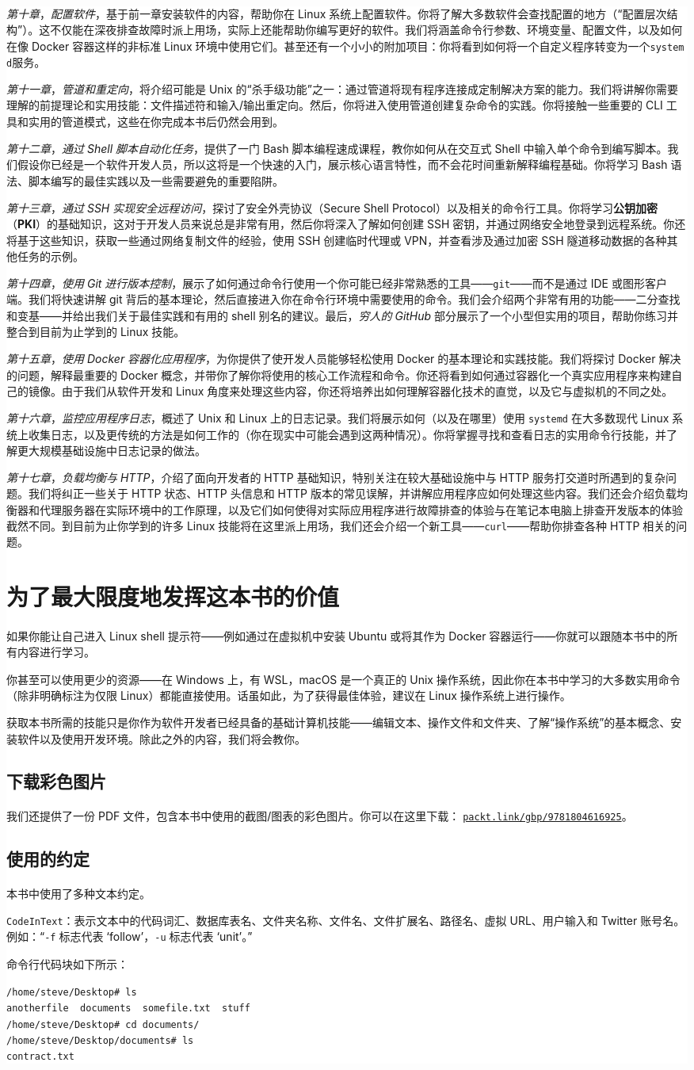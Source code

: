 *第十章*，*配置软件*，基于前一章安装软件的内容，帮助你在 Linux 系统上配置软件。你将了解大多数软件会查找配置的地方（“配置层次结构”）。这不仅能在深夜排查故障时派上用场，实际上还能帮助你编写更好的软件。我们将涵盖命令行参数、环境变量、配置文件，以及如何在像 Docker 容器这样的非标准 Linux 环境中使用它们。甚至还有一个小小的附加项目：你将看到如何将一个自定义程序转变为一个`systemd`服务。

*第十一章*，*管道和重定向*，将介绍可能是 Unix 的“杀手级功能”之一：通过管道将现有程序连接成定制解决方案的能力。我们将讲解你需要理解的前提理论和实用技能：文件描述符和输入/输出重定向。然后，你将进入使用管道创建复杂命令的实践。你将接触一些重要的 CLI 工具和实用的管道模式，这些在你完成本书后仍然会用到。

*第十二章*，*通过 Shell 脚本自动化任务*，提供了一门 Bash 脚本编程速成课程，教你如何从在交互式 Shell 中输入单个命令到编写脚本。我们假设你已经是一个软件开发人员，所以这将是一个快速的入门，展示核心语言特性，而不会花时间重新解释编程基础。你将学习 Bash 语法、脚本编写的最佳实践以及一些需要避免的重要陷阱。

*第十三章*，*通过 SSH 实现安全远程访问*，探讨了安全外壳协议（Secure Shell Protocol）以及相关的命令行工具。你将学习**公钥加密**（**PKI**）的基础知识，这对于开发人员来说总是非常有用，然后你将深入了解如何创建 SSH 密钥，并通过网络安全地登录到远程系统。你还将基于这些知识，获取一些通过网络复制文件的经验，使用 SSH 创建临时代理或 VPN，并查看涉及通过加密 SSH 隧道移动数据的各种其他任务的示例。

*第十四章*，*使用 Git 进行版本控制*，展示了如何通过命令行使用一个你可能已经非常熟悉的工具——`git`——而不是通过 IDE 或图形客户端。我们将快速讲解 git 背后的基本理论，然后直接进入你在命令行环境中需要使用的命令。我们会介绍两个非常有用的功能——二分查找和变基——并给出我们关于最佳实践和有用的 shell 别名的建议。最后，*穷人的 GitHub* 部分展示了一个小型但实用的项目，帮助你练习并整合到目前为止学到的 Linux 技能。

*第十五章*，*使用 Docker 容器化应用程序*，为你提供了使开发人员能够轻松使用 Docker 的基本理论和实践技能。我们将探讨 Docker 解决的问题，解释最重要的 Docker 概念，并带你了解你将使用的核心工作流程和命令。你还将看到如何通过容器化一个真实应用程序来构建自己的镜像。由于我们从软件开发和 Linux 角度来处理这些内容，你还将培养出如何理解容器化技术的直觉，以及它与虚拟机的不同之处。

*第十六章*，*监控应用程序日志*，概述了 Unix 和 Linux 上的日志记录。我们将展示如何（以及在哪里）使用 `systemd` 在大多数现代 Linux 系统上收集日志，以及更传统的方法是如何工作的（你在现实中可能会遇到这两种情况）。你将掌握寻找和查看日志的实用命令行技能，并了解更大规模基础设施中日志记录的做法。

*第十七章*，*负载均衡与 HTTP*，介绍了面向开发者的 HTTP 基础知识，特别关注在较大基础设施中与 HTTP 服务打交道时所遇到的复杂问题。我们将纠正一些关于 HTTP 状态、HTTP 头信息和 HTTP 版本的常见误解，并讲解应用程序应如何处理这些内容。我们还会介绍负载均衡器和代理服务器在实际环境中的工作原理，以及它们如何使得对实际应用程序进行故障排查的体验与在笔记本电脑上排查开发版本的体验截然不同。到目前为止你学到的许多 Linux 技能将在这里派上用场，我们还会介绍一个新工具——`curl`——帮助你排查各种 HTTP 相关的问题。

# 为了最大限度地发挥这本书的价值

如果你能让自己进入 Linux shell 提示符——例如通过在虚拟机中安装 Ubuntu 或将其作为 Docker 容器运行——你就可以跟随本书中的所有内容进行学习。

你甚至可以使用更少的资源——在 Windows 上，有 WSL，macOS 是一个真正的 Unix 操作系统，因此你在本书中学习的大多数实用命令（除非明确标注为仅限 Linux）都能直接使用。话虽如此，为了获得最佳体验，建议在 Linux 操作系统上进行操作。

获取本书所需的技能只是你作为软件开发者已经具备的基础计算机技能——编辑文本、操作文件和文件夹、了解“操作系统”的基本概念、安装软件以及使用开发环境。除此之外的内容，我们将会教你。

## 下载彩色图片

我们还提供了一份 PDF 文件，包含本书中使用的截图/图表的彩色图片。你可以在这里下载： [`packt.link/gbp/9781804616925`](https://packt.link/gbp/9781804616925)。

## 使用的约定

本书中使用了多种文本约定。

`CodeInText`：表示文本中的代码词汇、数据库表名、文件夹名称、文件名、文件扩展名、路径名、虚拟 URL、用户输入和 Twitter 账号名。例如：“`-f` 标志代表 ‘follow’，`-u` 标志代表 ‘unit’。”

命令行代码块如下所示：

```
/home/steve/Desktop# ls
anotherfile  documents  somefile.txt  stuff
/home/steve/Desktop# cd documents/
/home/steve/Desktop/documents# ls
contract.txt 
```
